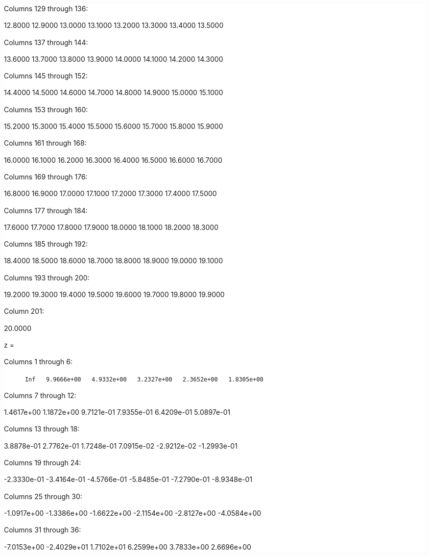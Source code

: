  Columns 129 through 136:

   12.8000   12.9000   13.0000   13.1000   13.2000   13.3000   13.4000   13.5000

 Columns 137 through 144:

   13.6000   13.7000   13.8000   13.9000   14.0000   14.1000   14.2000   14.3000

 Columns 145 through 152:

   14.4000   14.5000   14.6000   14.7000   14.8000   14.9000   15.0000   15.1000

 Columns 153 through 160:

   15.2000   15.3000   15.4000   15.5000   15.6000   15.7000   15.8000   15.9000

 Columns 161 through 168:

   16.0000   16.1000   16.2000   16.3000   16.4000   16.5000   16.6000   16.7000

 Columns 169 through 176:

   16.8000   16.9000   17.0000   17.1000   17.2000   17.3000   17.4000   17.5000

 Columns 177 through 184:

   17.6000   17.7000   17.8000   17.9000   18.0000   18.1000   18.2000   18.3000

 Columns 185 through 192:

   18.4000   18.5000   18.6000   18.7000   18.8000   18.9000   19.0000   19.1000

 Columns 193 through 200:

   19.2000   19.3000   19.4000   19.5000   19.6000   19.7000   19.8000   19.9000

 Column 201:

   20.0000

z =

 Columns 1 through 6:

          Inf   9.9666e+00   4.9332e+00   3.2327e+00   2.3652e+00   1.8305e+00

 Columns 7 through 12:

   1.4617e+00   1.1872e+00   9.7121e-01   7.9355e-01   6.4209e-01   5.0897e-01

 Columns 13 through 18:

   3.8878e-01   2.7762e-01   1.7248e-01   7.0915e-02  -2.9212e-02  -1.2993e-01

 Columns 19 through 24:

  -2.3330e-01  -3.4164e-01  -4.5766e-01  -5.8485e-01  -7.2790e-01  -8.9348e-01

 Columns 25 through 30:

  -1.0917e+00  -1.3386e+00  -1.6622e+00  -2.1154e+00  -2.8127e+00  -4.0584e+00

 Columns 31 through 36:

  -7.0153e+00  -2.4029e+01   1.7102e+01   6.2599e+00   3.7833e+00   2.6696e+00
